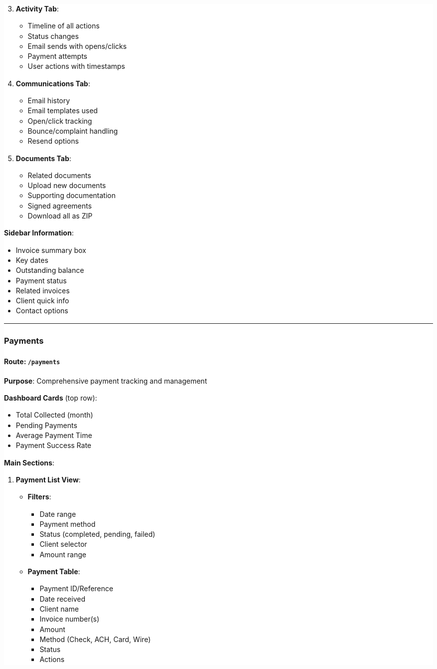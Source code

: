 3. **Activity Tab**:
   - Timeline of all actions
   - Status changes
   - Email sends with opens/clicks
   - Payment attempts
   - User actions with timestamps

4. **Communications Tab**:
   - Email history
   - Email templates used
   - Open/click tracking
   - Bounce/complaint handling
   - Resend options

5. **Documents Tab**:
   - Related documents
   - Upload new documents
   - Supporting documentation
   - Signed agreements
   - Download all as ZIP

**Sidebar Information**:
- Invoice summary box
- Key dates
- Outstanding balance
- Payment status
- Related invoices
- Client quick info
- Contact options

---

### Payments

#### Route: `/payments`
**Purpose**: Comprehensive payment tracking and management

**Dashboard Cards** (top row):
- Total Collected (month)
- Pending Payments
- Average Payment Time
- Payment Success Rate

**Main Sections**:

1. **Payment List View**:
   - **Filters**:
     - Date range
     - Payment method
     - Status (completed, pending, failed)
     - Client selector
     - Amount range
   
   - **Payment Table**:
     - Payment ID/Reference
     - Date received
     - Client name
     - Invoice number(s)
     - Amount
     - Method (Check, ACH, Card, Wire)
     - Status
     - Actions
